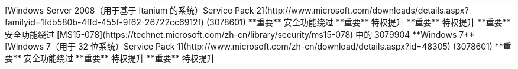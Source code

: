 </td>
</tr>
<tr>
<td style="border:1px solid black;">
[Windows Server 2008（用于基于 Itanium 的系统）Service Pack 2](http://www.microsoft.com/downloads/details.aspx?familyid=1fdb580b-4ffd-455f-9f62-26722cc6912f)  
(3078601)

</td>
<td style="border:1px solid black;">
**重要**  
安全功能绕过

</td>
<td style="border:1px solid black;">
**重要**  
特权提升

</td>
<td style="border:1px solid black;">
**重要**  
特权提升

</td>
<td style="border:1px solid black;">
**重要**  
安全功能绕过

</td>
<td style="border:1px solid black;">
[MS15-078](https://technet.microsoft.com/zh-cn/library/security/ms15-078) 中的 3079904

</td>
</tr>
<tr>
<td style="border:1px solid black;" colspan="6">
**Windows 7**

</td>
</tr>
<tr>
<td style="border:1px solid black;">
[Windows 7（用于 32 位系统）Service Pack 1](http://www.microsoft.com/zh-cn/download/details.aspx?id=48305)  
(3078601)

</td>
<td style="border:1px solid black;">
**重要**  
安全功能绕过

</td>
<td style="border:1px solid black;">
**重要**  
特权提升

</td>
<td style="border:1px solid black;">
**重要**  
特权提升
